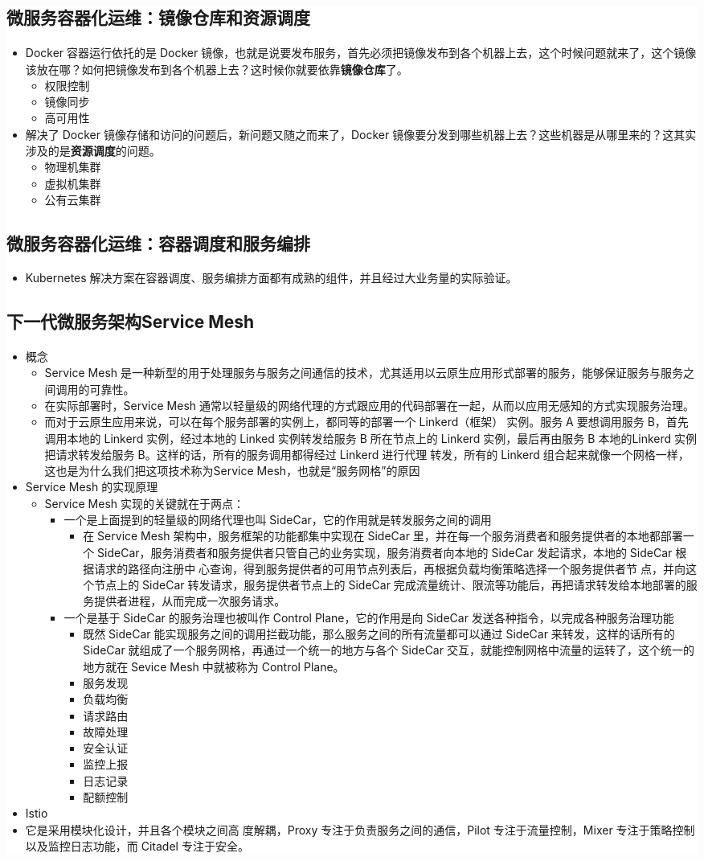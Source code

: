 ## **微服务容器化运维：镜像仓库和资源调度**

- Docker 容器运行依托的是 Docker 镜像，也就是说要发布服务，首先必须把镜像发布到各个机器上去，这个时候问题就来了，这个镜像该放在哪？如何把镜像发布到各个机器上去？这时候你就要依靠**镜像仓库**了。
  - 权限控制
  - 镜像同步
  - 高可用性
- 解决了 Docker 镜像存储和访问的问题后，新问题又随之而来了，Docker 镜像要分发到哪些机器上去？这些机器是从哪里来的？这其实涉及的是**资源调度**的问题。
  - 物理机集群
  - 虚拟机集群
  - 公有云集群

## **微服务容器化运维：容器调度和服务编排**

- Kubernetes 解决方案在容器调度、服务编排方面都有成熟的组件，并且经过大业务量的实际验证。

## 下一代微服务架构Service Mesh

- 概念
  - Service Mesh 是一种新型的用于处理服务与服务之间通信的技术，尤其适用以云原生应用形式部署的服务，能够保证服务与服务之间调用的可靠性。
  - 在实际部署时，Service Mesh 通常以轻量级的网络代理的方式跟应用的代码部署在一起，从而以应用无感知的方式实现服务治理。
  - 而对于云原生应用来说，可以在每个服务部署的实例上，都同等的部署一个 Linkerd（框架） 实例。服务 A 要想调用服务 B，首先调用本地的 Linkerd 实例，经过本地的 Linked 实例转发给服务 B 所在节点上的 Linkerd 实例，最后再由服务 B 本地的Linkerd 实例把请求转发给服务 B。这样的话，所有的服务调用都得经过 Linkerd 进行代理 转发，所有的 Linkerd 组合起来就像一个网格一样，这也是为什么我们把这项技术称为Service Mesh，也就是“服务网格”的原因
- Service Mesh 的实现原理
  - Service Mesh 实现的关键就在于两点：
    - 一个是上面提到的轻量级的网络代理也叫 SideCar，它的作用就是转发服务之间的调用
      - 在 Service Mesh 架构中，服务框架的功能都集中实现在 SideCar 里，并在每一个服务消费者和服务提供者的本地都部署一个 SideCar，服务消费者和服务提供者只管自己的业务实现，服务消费者向本地的 SideCar 发起请求，本地的 SideCar 根据请求的路径向注册中 心查询，得到服务提供者的可用节点列表后，再根据负载均衡策略选择一个服务提供者节 点，并向这个节点上的 SideCar 转发请求，服务提供者节点上的 SideCar 完成流量统计、限流等功能后，再把请求转发给本地部署的服务提供者进程，从而完成一次服务请求。
    - 一个是基于 SideCar 的服务治理也被叫作 Control Plane，它的作用是向 SideCar 发送各种指令，以完成各种服务治理功能
      - 既然 SideCar 能实现服务之间的调用拦截功能，那么服务之间的所有流量都可以通过 SideCar 来转发，这样的话所有的 SideCar 就组成了一个服务网格，再通过一个统一的地方与各个 SideCar 交互，就能控制网格中流量的运转了，这个统一的地方就在 Sevice Mesh 中就被称为 Control Plane。
      - 服务发现
      - 负载均衡
      - 请求路由
      - 故障处理
      - 安全认证
      - 监控上报
      - 日志记录
      - 配额控制
- Istio
- 它是采用模块化设计，并且各个模块之间高 度解耦，Proxy 专注于负责服务之间的通信，Pilot 专注于流量控制，Mixer 专注于策略控制以及监控日志功能，而 Citadel 专注于安全。